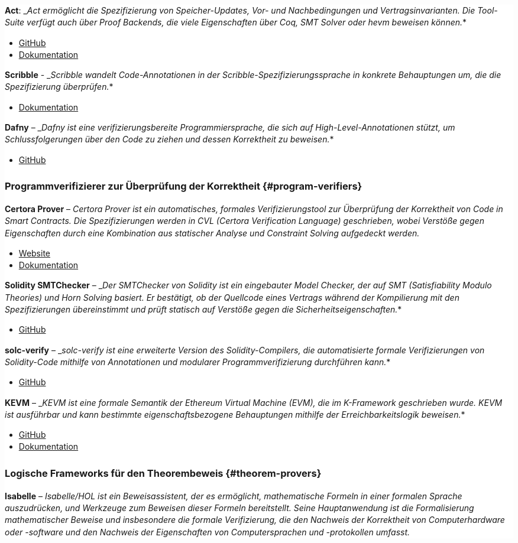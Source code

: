 **Act**: _*Act ermöglicht die Spezifizierung von Speicher-Updates, Vor- und Nachbedingungen und Vertragsinvarianten. Die Tool-Suite verfügt auch über Proof Backends, die viele Eigenschaften über Coq, SMT Solver oder hevm beweisen können.**

- [GitHub](https://github.com/ethereum/act)
- [Dokumentation](https://ethereum.github.io/act/)

**Scribble** - _*Scribble wandelt Code-Annotationen in der Scribble-Spezifizierungssprache in konkrete Behauptungen um, die die Spezifizierung überprüfen.**

- [Dokumentation](https://docs.scribble.codes/)

**Dafny** – _*Dafny ist eine verifizierungsbereite Programmiersprache, die sich auf High-Level-Annotationen stützt, um Schlussfolgerungen über den Code zu ziehen und dessen Korrektheit zu beweisen.**

- [GitHub](https://github.com/dafny-lang/dafny)

### Programmverifizierer zur Überprüfung der Korrektheit {#program-verifiers}

**Certora Prover** – _Certora Prover ist ein automatisches, formales Verifizierungstool zur Überprüfung der Korrektheit von Code in Smart Contracts. Die Spezifizierungen werden in CVL (Certora Verification Language) geschrieben, wobei Verstöße gegen Eigenschaften durch eine Kombination aus statischer Analyse und Constraint Solving aufgedeckt werden._

- [Website](https://www.certora.com/)
- [Dokumentation](https://docs.certora.com/en/latest/index.html)

**Solidity SMTChecker** – _*Der SMTChecker von Solidity ist ein eingebauter Model Checker, der auf SMT (Satisfiability Modulo Theories) und Horn Solving basiert. Er bestätigt, ob der Quellcode eines Vertrags während der Kompilierung mit den Spezifizierungen übereinstimmt und prüft statisch auf Verstöße gegen die Sicherheitseigenschaften.**

- [GitHub](https://github.com/ethereum/solidity)

**solc-verify** – _*solc-verify ist eine erweiterte Version des Solidity-Compilers, die automatisierte formale Verifizierungen von Solidity-Code mithilfe von Annotationen und modularer Programmverifizierung durchführen kann.**

- [GitHub](https://github.com/SRI-CSL/solidity)

**KEVM** – _*KEVM ist eine formale Semantik der Ethereum Virtual Machine (EVM), die im K-Framework geschrieben wurde. KEVM ist ausführbar und kann bestimmte eigenschaftsbezogene Behauptungen mithilfe der Erreichbarkeitslogik beweisen.**

- [GitHub](https://github.com/runtimeverification/evm-semantics)
- [Dokumentation](https://jellopaper.org/)

### Logische Frameworks für den Theorembeweis {#theorem-provers}

**Isabelle** – _Isabelle/HOL ist ein Beweisassistent, der es ermöglicht, mathematische Formeln in einer formalen Sprache auszudrücken, und Werkzeuge zum Beweisen dieser Formeln bereitstellt. Seine Hauptanwendung ist die Formalisierung mathematischer Beweise und insbesondere die formale Verifizierung, die den Nachweis der Korrektheit von Computerhardware oder -software und den Nachweis der Eigenschaften von Computersprachen und -protokollen umfasst._
